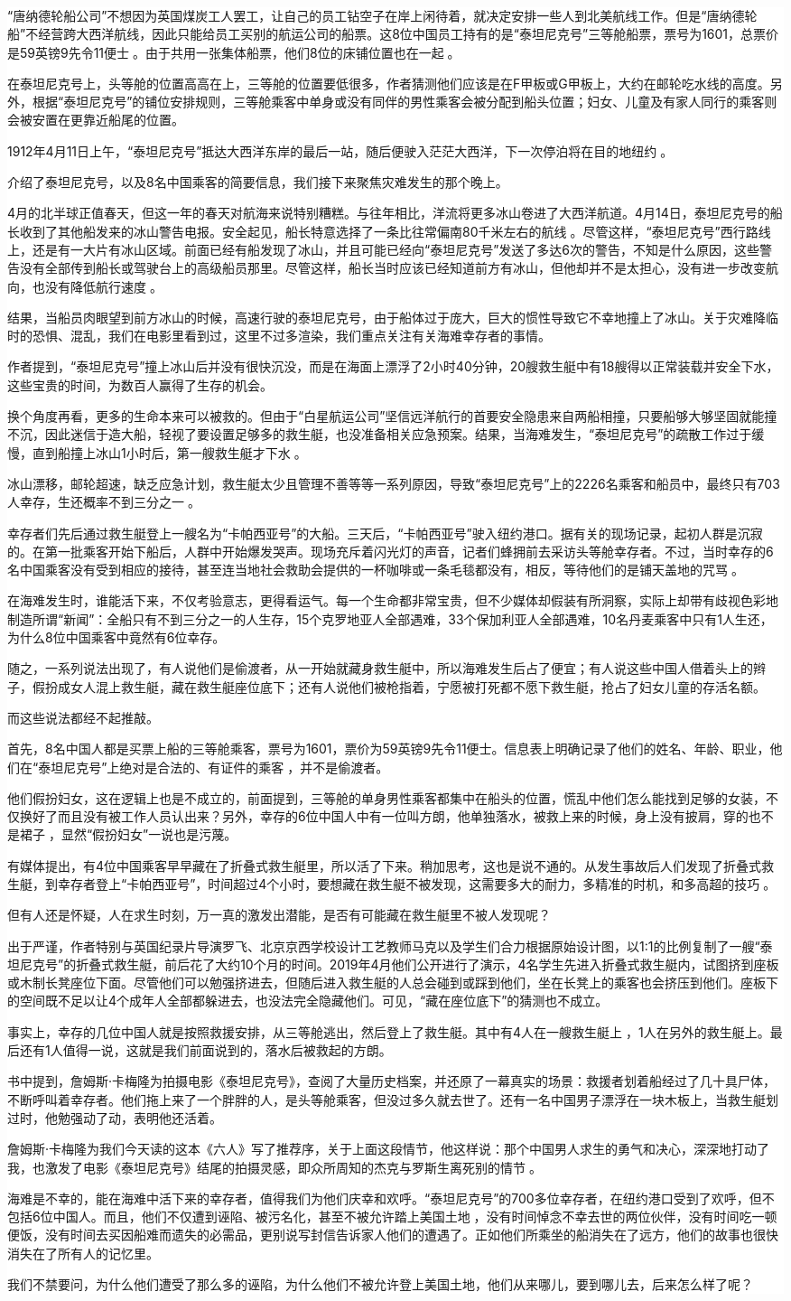 “唐纳德轮船公司”不想因为英国煤炭工人罢工，让自己的员工钻空子在岸上闲待着，就决定安排一些人到北美航线工作。但是“唐纳德轮船”不经营跨大西洋航线，因此只能给员工买别的航运公司的船票。这8位中国员工持有的是“泰坦尼克号”三等舱船票，票号为1601，总票价是59英镑9先令11便士 。由于共用一张集体船票，他们8位的床铺位置也在一起 。

在泰坦尼克号上，头等舱的位置高高在上，三等舱的位置要低很多，作者猜测他们应该是在F甲板或G甲板上，大约在邮轮吃水线的高度。另外，根据“泰坦尼克号”的铺位安排规则，三等舱乘客中单身或没有同伴的男性乘客会被分配到船头位置；妇女、儿童及有家人同行的乘客则会被安置在更靠近船尾的位置。

1912年4月11日上午，“泰坦尼克号”抵达大西洋东岸的最后一站，随后便驶入茫茫大西洋，下一次停泊将在目的地纽约 。

介绍了泰坦尼克号，以及8名中国乘客的简要信息，我们接下来聚焦灾难发生的那个晚上。

4月的北半球正值春天，但这一年的春天对航海来说特别糟糕。与往年相比，洋流将更多冰山卷进了大西洋航道。4月14日，泰坦尼克号的船长收到了其他船发来的冰山警告电报。安全起见，船长特意选择了一条比往常偏南80千米左右的航线 。尽管这样，“泰坦尼克号”西行路线上，还是有一大片有冰山区域。前面已经有船发现了冰山，并且可能已经向“泰坦尼克号”发送了多达6次的警告，不知是什么原因，这些警告没有全部传到船长或驾驶台上的高级船员那里。尽管这样，船长当时应该已经知道前方有冰山，但他却并不是太担心，没有进一步改变航向，也没有降低航行速度 。

结果，当船员肉眼望到前方冰山的时候，高速行驶的泰坦尼克号，由于船体过于庞大，巨大的惯性导致它不幸地撞上了冰山。关于灾难降临时的恐惧、混乱，我们在电影里看到过，这里不过多渲染，我们重点关注有关海难幸存者的事情。

作者提到，“泰坦尼克号”撞上冰山后并没有很快沉没，而是在海面上漂浮了2小时40分钟，20艘救生艇中有18艘得以正常装载并安全下水，这些宝贵的时间，为数百人赢得了生存的机会。

换个角度再看，更多的生命本来可以被救的。但由于“白星航运公司”坚信远洋航行的首要安全隐患来自两船相撞，只要船够大够坚固就能撞不沉，因此迷信于造大船，轻视了要设置足够多的救生艇，也没准备相关应急预案。结果，当海难发生，“泰坦尼克号”的疏散工作过于缓慢，直到船撞上冰山1小时后，第一艘救生艇才下水 。

冰山漂移，邮轮超速，缺乏应急计划，救生艇太少且管理不善等等一系列原因，导致“泰坦尼克号”上的2226名乘客和船员中，最终只有703人幸存，生还概率不到三分之一 。

幸存者们先后通过救生艇登上一艘名为“卡帕西亚号”的大船。三天后，“卡帕西亚号”驶入纽约港口。据有关的现场记录，起初人群是沉寂的。在第一批乘客开始下船后，人群中开始爆发哭声。现场充斥着闪光灯的声音，记者们蜂拥前去采访头等舱幸存者。不过，当时幸存的6名中国乘客没有受到相应的接待，甚至连当地社会救助会提供的一杯咖啡或一条毛毯都没有，相反，等待他们的是铺天盖地的咒骂 。

在海难发生时，谁能活下来，不仅考验意志，更得看运气。每一个生命都非常宝贵，但不少媒体却假装有所洞察，实际上却带有歧视色彩地制造所谓“新闻”：全船只有不到三分之一的人生存，15个克罗地亚人全部遇难，33个保加利亚人全部遇难，10名丹麦乘客中只有1人生还，为什么8位中国乘客中竟然有6位幸存。

随之，一系列说法出现了，有人说他们是偷渡者，从一开始就藏身救生艇中，所以海难发生后占了便宜；有人说这些中国人借着头上的辫子，假扮成女人混上救生艇，藏在救生艇座位底下；还有人说他们被枪指着，宁愿被打死都不愿下救生艇，抢占了妇女儿童的存活名额。

而这些说法都经不起推敲。

首先，8名中国人都是买票上船的三等舱乘客，票号为1601，票价为59英镑9先令11便士。信息表上明确记录了他们的姓名、年龄、职业，他们在“泰坦尼克号”上绝对是合法的、有证件的乘客 ，并不是偷渡者。

他们假扮妇女，这在逻辑上也是不成立的，前面提到，三等舱的单身男性乘客都集中在船头的位置，慌乱中他们怎么能找到足够的女装，不仅换好了而且没有被工作人员认出来？另外，幸存的6位中国人中有一位叫方朗，他单独落水，被救上来的时候，身上没有披肩，穿的也不是裙子 ，显然“假扮妇女”一说也是污蔑。

有媒体提出，有4位中国乘客早早藏在了折叠式救生艇里，所以活了下来。稍加思考，这也是说不通的。从发生事故后人们发现了折叠式救生艇，到幸存者登上“卡帕西亚号”，时间超过4个小时，要想藏在救生艇不被发现，这需要多大的耐力，多精准的时机，和多高超的技巧 。

但有人还是怀疑，人在求生时刻，万一真的激发出潜能，是否有可能藏在救生艇里不被人发现呢？

出于严谨，作者特别与英国纪录片导演罗飞、北京京西学校设计工艺教师马克以及学生们合力根据原始设计图，以1∶1的比例复制了一艘“泰坦尼克号”的折叠式救生艇，前后花了大约10个月的时间。2019年4月他们公开进行了演示，4名学生先进入折叠式救生艇内，试图挤到座板或木制长凳座位下面。尽管他们可以勉强挤进去，但随后进入救生艇的人总会碰到或踩到他们，坐在长凳上的乘客也会挤压到他们。座板下的空间既不足以让4个成年人全部都躲进去，也没法完全隐藏他们。可见，“藏在座位底下”的猜测也不成立。

事实上，幸存的几位中国人就是按照救援安排，从三等舱逃出，然后登上了救生艇。其中有4人在一艘救生艇上 ，1人在另外的救生艇上。最后还有1人值得一说，这就是我们前面说到的，落水后被救起的方朗。

书中提到，詹姆斯·卡梅隆为拍摄电影《泰坦尼克号》，查阅了大量历史档案，并还原了一幕真实的场景：救援者划着船经过了几十具尸体，不断呼叫着幸存者。他们拖上来了一个胖胖的人，是头等舱乘客，但没过多久就去世了。还有一名中国男子漂浮在一块木板上，当救生艇划过时，他勉强动了动，表明他还活着。

詹姆斯·卡梅隆为我们今天读的这本《六人》写了推荐序，关于上面这段情节，他这样说：那个中国男人求生的勇气和决心，深深地打动了我，也激发了电影《泰坦尼克号》结尾的拍摄灵感，即众所周知的杰克与罗斯生离死别的情节 。

海难是不幸的，能在海难中活下来的幸存者，值得我们为他们庆幸和欢呼。“泰坦尼克号”的700多位幸存者，在纽约港口受到了欢呼，但不包括6位中国人。而且，他们不仅遭到诬陷、被污名化，甚至不被允许踏上美国土地 ，没有时间悼念不幸去世的两位伙伴，没有时间吃一顿便饭，没有时间去买因船难而遗失的必需品，更别说写封信告诉家人他们的遭遇了。正如他们所乘坐的船消失在了远方，他们的故事也很快消失在了所有人的记忆里。

我们不禁要问，为什么他们遭受了那么多的诬陷，为什么他们不被允许登上美国土地，他们从来哪儿，要到哪儿去，后来怎么样了呢？
